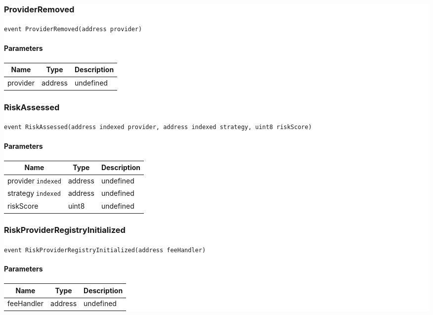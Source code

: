 ### ProviderRemoved

```solidity
event ProviderRemoved(address provider)
```





#### Parameters

| Name | Type | Description |
|---|---|---|
| provider  | address | undefined |

### RiskAssessed

```solidity
event RiskAssessed(address indexed provider, address indexed strategy, uint8 riskScore)
```





#### Parameters

| Name | Type | Description |
|---|---|---|
| provider `indexed` | address | undefined |
| strategy `indexed` | address | undefined |
| riskScore  | uint8 | undefined |

### RiskProviderRegistryInitialized

```solidity
event RiskProviderRegistryInitialized(address feeHandler)
```





#### Parameters

| Name | Type | Description |
|---|---|---|
| feeHandler  | address | undefined |



